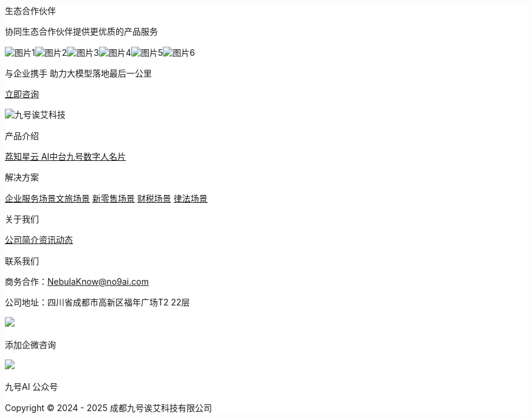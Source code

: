 生态合作伙伴

协同生态合作伙伴提供更优质的产品服务

![图片1](/_next/image?url=%2F_next%2Fstatic%2Fmedia%2Fpic1.64793d44.png&w=828&q=75)![图片2](/_next/image?url=%2F_next%2Fstatic%2Fmedia%2Fpic2.527177aa.png&w=828&q=75)![图片3](/_next/image?url=%2F_next%2Fstatic%2Fmedia%2Fpic3.6fbd10d5.png&w=828&q=75)![图片4](/_next/image?url=%2F_next%2Fstatic%2Fmedia%2Fpic4.8323c667.png&w=828&q=75)![图片5](/_next/image?url=%2F_next%2Fstatic%2Fmedia%2Fpic5.37c55c9c.png&w=828&q=75)![图片6](/_next/image?url=%2F_next%2Fstatic%2Fmedia%2Fpic6.d51d176b.png&w=828&q=75)

与企业携手 助力大模型落地最后一公里

[立即咨询](/contact)

![九号诶艾科技](/_next/image?url=%2F_next%2Fstatic%2Fmedia%2Flogo-white.16c5279a.png&w=384&q=75)

产品介绍

[荔知星云 AI中台](/#product)[九号数字人名片](/#product)

解决方案

[企业服务场景](/#solution)[文旅场景](/#solution) [新零售场景](/#solution) [财税场景](/#solution) [律法场景](/#solution)

关于我们

[公司简介](/company#company)[资讯动态](/news#news)

联系我们

商务合作：NebulaKnow@no9ai.com

公司地址：四川省成都市高新区福年广场T2 22层

![](/_next/image?url=%2F_next%2Fstatic%2Fmedia%2Fcode1.ea15c1c5.png&w=256&q=75)

添加企微咨询

![](/_next/image?url=%2F_next%2Fstatic%2Fmedia%2Fcode2.ef713fad.png&w=256&q=75)

九号AI 公众号

Copyright © 2024 - 2025 成都九号诶艾科技有限公司
